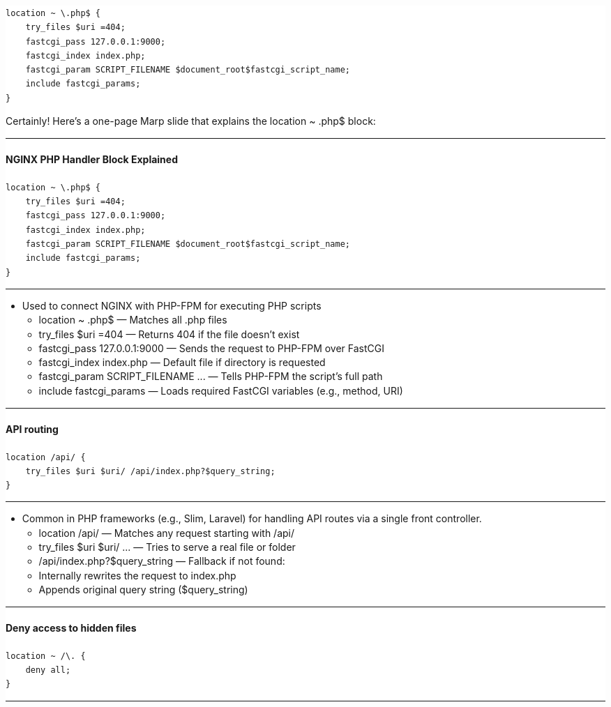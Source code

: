 ```nginx
location ~ \.php$ {
    try_files $uri =404;
    fastcgi_pass 127.0.0.1:9000;
    fastcgi_index index.php;
    fastcgi_param SCRIPT_FILENAME $document_root$fastcgi_script_name;
    include fastcgi_params;
}
```

Certainly! Here’s a one-page Marp slide that explains the location ~ \.php$ block:

---

#### NGINX PHP Handler Block Explained

```nginx
location ~ \.php$ {
    try_files $uri =404;
    fastcgi_pass 127.0.0.1:9000;
    fastcgi_index index.php;
    fastcgi_param SCRIPT_FILENAME $document_root$fastcgi_script_name;
    include fastcgi_params;
}
```

---

- Used to connect NGINX with PHP-FPM for executing PHP scripts
  - location ~ \.php$ — Matches all .php files
  - try_files $uri =404 — Returns 404 if the file doesn’t exist
  - fastcgi_pass 127.0.0.1:9000 — Sends the request to PHP-FPM over FastCGI
  - fastcgi_index index.php — Default file if directory is requested
  - fastcgi_param SCRIPT_FILENAME ... — Tells PHP-FPM the script’s full path
  - include fastcgi_params — Loads required FastCGI variables (e.g., method, URI)

---

#### API routing

```nginx
location /api/ {
    try_files $uri $uri/ /api/index.php?$query_string;
}
```

---

- Common in PHP frameworks (e.g., Slim, Laravel) for handling API routes via a single front controller.
  - location /api/ — Matches any request starting with /api/
  - try_files $uri $uri/ ... — Tries to serve a real file or folder
  - /api/index.php?$query_string — Fallback if not found:
  - Internally rewrites the request to index.php
  - Appends original query string ($query_string)

---

#### Deny access to hidden files

```nginx
location ~ /\. {
    deny all;
}
```

---

